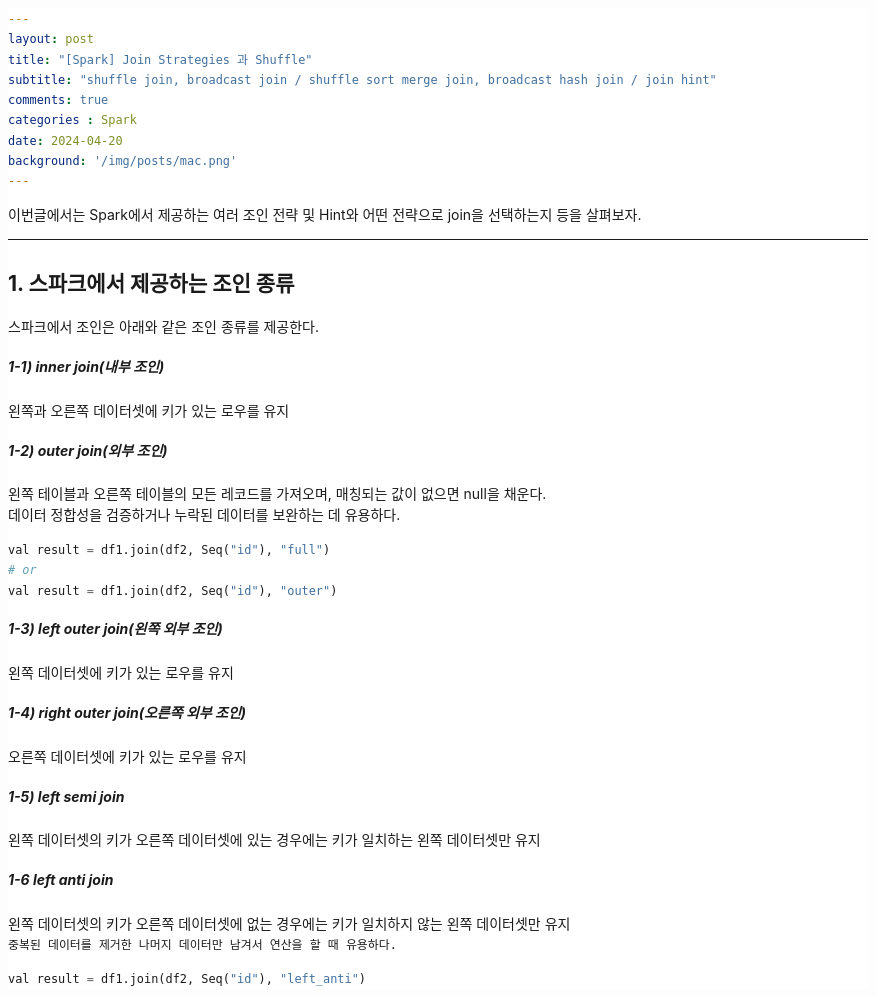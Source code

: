 ```yaml
---
layout: post
title: "[Spark] Join Strategies 과 Shuffle"   
subtitle: "shuffle join, broadcast join / shuffle sort merge join, broadcast hash join / join hint"             
comments: true   
categories : Spark   
date: 2024-04-20   
background: '/img/posts/mac.png'   
---
```


이번글에서는 Spark에서 제공하는 여러 조인 전략 및 Hint와 
어떤 전략으로 join을 선택하는지 등을 살펴보자.   

- - - 

## 1. 스파크에서 제공하는 조인 종류     

스파크에서 조인은 아래와 같은 조인 종류를 제공한다.   

##### 1-1) inner join(내부 조인)

왼쪽과 오른쪽 데이터셋에 키가 있는 로우를 유지   

##### 1-2) outer join(외부 조인)   

왼쪽 테이블과 오른쪽 테이블의 모든 레코드를 가져오며, 매칭되는 값이 없으면 null을 채운다.   
데이터 정합성을 검증하거나 누락된 데이터를 보완하는 데 유용하다.  

```python
val result = df1.join(df2, Seq("id"), "full")
# or 
val result = df1.join(df2, Seq("id"), "outer")
```

##### 1-3) left outer join(왼쪽 외부 조인)   

왼쪽 데이터셋에 키가 있는 로우를 유지   

##### 1-4) right outer join(오른쪽 외부 조인)   

오른쪽 데이터셋에 키가 있는 로우를 유지   

##### 1-5) left semi join   

왼쪽 데이터셋의 키가 오른쪽 데이터셋에 있는 경우에는 키가 일치하는 왼쪽 데이터셋만 유지    

##### 1-6 left anti join   

왼쪽 데이터셋의 키가 오른쪽 데이터셋에 없는 경우에는 키가 일치하지 않는 왼쪽 데이터셋만 유지    
`중복된 데이터를 제거한 나머지 데이터만 남겨서 연산을 할 때 유용하다.`   

```python
val result = df1.join(df2, Seq("id"), "left_anti")
```
